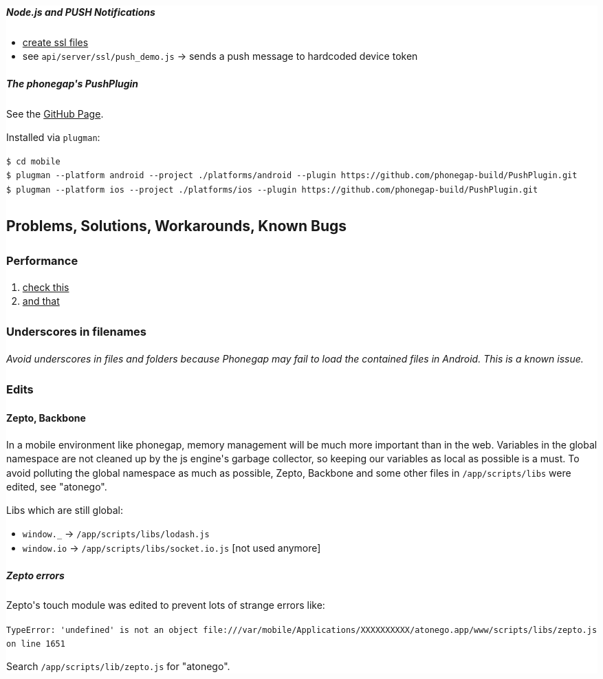 
##### Node.js and PUSH Notifications
* [create ssl files](http://www.fasty.de/2011/04/how-to-apple-push-notification-inkl-php-skript/)
* see `api/server/ssl/push_demo.js` -> sends a push message to hardcoded device token

##### The phonegap's PushPlugin #####

See the [GitHub Page](https://github.com/phonegap-build/PushPlugin).

Installed via `plugman`:

    $ cd mobile
    $ plugman --platform android --project ./platforms/android --plugin https://github.com/phonegap-build/PushPlugin.git
    $ plugman --platform ios --project ./platforms/ios --plugin https://github.com/phonegap-build/PushPlugin.git


## Problems, Solutions, Workarounds, Known Bugs ##

### Performance

1. [check this](http://developer.apple.com/library/ios/#documentation/DeveloperTools/Conceptual/InstrumentsUserGuide/MemoryManagementforYouriOSApp/MemoryManagementforYouriOSApp.html)
2. [and that](http://coding.smashingmagazine.com/2012/11/05/writing-fast-memory-efficient-javascript/)

### Underscores in filenames

_Avoid underscores in files and folders because Phonegap may fail to load the
contained files in Android. This is a known issue._


### Edits

#### Zepto, Backbone
In a mobile environment like phonegap, memory management will be much more important than in the web. Variables in the global namespace are not cleaned up by the js engine's garbage collector, so keeping our variables as local as possible is a must.
To avoid polluting the global namespace as much as possible, Zepto, Backbone and some other files in `/app/scripts/libs` were edited, see "atonego".

Libs which are still global:

* `window._`  -> `/app/scripts/libs/lodash.js`
* `window.io` -> `/app/scripts/libs/socket.io.js` [not used anymore]

##### Zepto errors

Zepto's touch module was edited to prevent lots of strange errors like:

    TypeError: 'undefined' is not an object file:///var/mobile/Applications/XXXXXXXXXX/atonego.app/www/scripts/libs/zepto.js on line 1651

Search `/app/scripts/lib/zepto.js` for "atonego".
